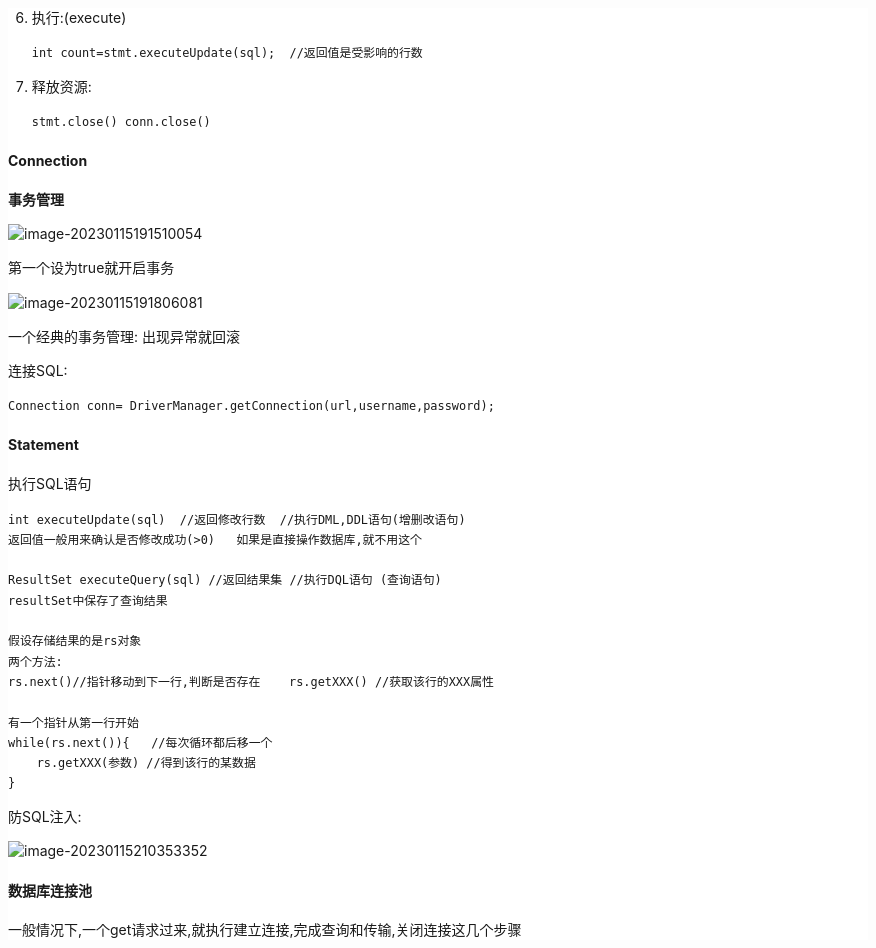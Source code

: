 6. 执行:(execute)

   ```
   int count=stmt.executeUpdate(sql);  //返回值是受影响的行数

7. 释放资源:

   ```
   stmt.close() conn.close()

#### Connection

**事务管理**

![image-20230115191510054](C:\Users\zh148\AppData\Roaming\Typora\typora-user-images\image-20230115191510054.png)

第一个设为true就开启事务

![image-20230115191806081](C:\Users\zh148\AppData\Roaming\Typora\typora-user-images\image-20230115191806081.png)

一个经典的事务管理: 出现异常就回滚

连接SQL:

```
Connection conn= DriverManager.getConnection(url,username,password);
```

#### Statement

执行SQL语句

```
int executeUpdate(sql)  //返回修改行数  //执行DML,DDL语句(增删改语句)
返回值一般用来确认是否修改成功(>0)   如果是直接操作数据库,就不用这个

ResultSet executeQuery(sql) //返回结果集 //执行DQL语句 (查询语句)
resultSet中保存了查询结果

假设存储结果的是rs对象
两个方法:
rs.next()//指针移动到下一行,判断是否存在    rs.getXXX() //获取该行的XXX属性

有一个指针从第一行开始
while(rs.next()){   //每次循环都后移一个
	rs.getXXX(参数) //得到该行的某数据
}
```

防SQL注入:

![image-20230115210353352](C:\Users\zh148\AppData\Roaming\Typora\typora-user-images\image-20230115210353352.png)

#### 数据库连接池

一般情况下,一个get请求过来,就执行建立连接,完成查询和传输,关闭连接这几个步骤
